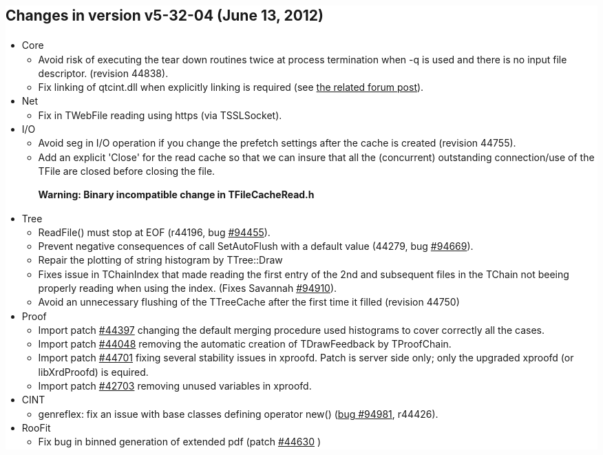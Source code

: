 <h2>Changes in version v5-32-04 (June 13, 2012)</h2>

<ul>
	<li>Core
	<ul>
		<li>Avoid risk of executing the tear down routines twice at process termination when -q is used and there is no input file descriptor. (revision 44838).</li>
		<li>Fix linking of qtcint.dll when explicitly linking is required (see <a href="http://root.cern.ch/phpBB3/viewtopic.php?t=14943" target="_blank">the related forum post</a>).</li>
	</ul>
	</li>
	<li>Net
	<ul>
		<li>Fix in TWebFile reading using https (via TSSLSocket).</li>
	</ul>
	</li>
	<li>I/O
	<ul>
		<li>Avoid seg in I/O operation if you change the prefetch settings after the cache is created (revision 44755).</li>
		<li>Add an explicit 'Close' for the read cache so that we can insure that all the (concurrent) outstanding connection/use of the TFile are closed before closing the file.
		<p><strong>Warning: Binary incompatible change in TFileCacheRead.h</strong></p>
		</li>
	</ul>
	</li>
	<li>Tree
	<ul>
		<li>ReadFile() must stop at EOF (r44196, bug <a href="https://savannah.cern.ch/bugs/?94455" target="_blank">#94455</a>).</li>
		<li>Prevent negative consequences of call SetAutoFlush with a default value (44279, bug <a href="https://savannah.cern.ch/bugs/?94669" target="_blank">#94669</a>).</li>
		<li>Repair the plotting of string histogram by TTree::Draw</li>
		<li>Fixes issue in TChainIndex that made reading the first entry of the 2nd and subsequent files in the TChain not beeing properly reading when using the index. (Fixes Savannah <a href="http://savannah.cern.ch/bugs/?94910" target="_blank">#94910</a>).</li>
		<li>Avoid an unnecessary flushing of the TTreeCache after the first time it filled (revision 44750)</li>
	</ul>
	</li>
	<li><a>Proof </a>
	<ul>
		<li><a>Import patch </a><a href="http://root.cern.ch/viewvc?rev=44397&amp;root=root&amp;view=rev" target="_blank">#44397</a> changing the default merging procedure used histograms to cover correctly all the cases.</li>
		<li><a>Import patch </a><a href="http://root.cern.ch/viewvc?rev=44048&amp;root=root&amp;view=rev" target="_blank">#44048</a> removing the automatic creation of TDrawFeedback by TProofChain.</li>
		<li><a>Import patch </a><a href="http://root.cern.ch/viewvc?rev=44701&amp;root=root&amp;view=rev" target="_blank">#44701</a> fixing several stability issues in xproofd. Patch is server side only; only the upgraded xproofd (or libXrdProofd) is equired.</li>
		<li><a>Import patch </a><a href="http://root.cern.ch/viewvc?rev=42703&amp;root=root&amp;view=rev" target="_blank">#42703</a> removing unused variables in xproofd.</li>
	</ul>
	</li>
	<li>CINT
	<ul>
		<li>genreflex: fix an issue with base classes defining operator new() (<a href="https://savannah.cern.ch/bugs/?94981" target="_blank">bug #94981</a>, r44426).</li>
	</ul>
	</li>
	<li>RooFit
	<ul>
		<li>Fix bug in binned generation of extended pdf (patch <a href="http://root.cern.ch/viewvc?rev=44630&amp;root=root&amp;view=rev" target="_blank">#44630</a> )</li>